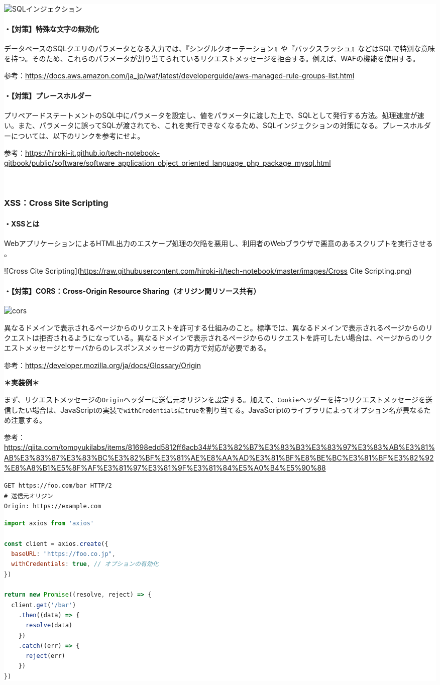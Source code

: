 ![SQLインジェクション](https://raw.githubusercontent.com/hiroki-it/tech-notebook/master/images/SQLインジェクション.jpg)

#### ・【対策】特殊な文字の無効化

データベースのSQLクエリのパラメータとなる入力では、『シングルクオーテーション』や『バックスラッシュ』などはSQLで特別な意味を持つ。そのため、これらのパラメータが割り当てられているリクエストメッセージを拒否する。例えば、WAFの機能を使用する。

参考：https://docs.aws.amazon.com/ja_jp/waf/latest/developerguide/aws-managed-rule-groups-list.html

#### ・【対策】プレースホルダー

プリペアードステートメントのSQL中にパラメータを設定し、値をパラメータに渡した上で、SQLとして発行する方法。処理速度が速い。また、パラメータに誤ってSQLが渡されても、これを実行できなくなるため、SQLインジェクションの対策になる。プレースホルダーについては、以下のリンクを参考にせよ。

参考：https://hiroki-it.github.io/tech-notebook-gitbook/public/software/software_application_object_oriented_language_php_package_mysql.html

<br>

### XSS：Cross Site Scripting

#### ・XSSとは

WebアプリケーションによるHTML出力のエスケープ処理の欠陥を悪用し、利用者のWebブラウザで悪意のあるスクリプトを実行させる 。

![Cross Cite Scripting](https://raw.githubusercontent.com/hiroki-it/tech-notebook/master/images/Cross Cite Scripting.png)

#### ・【対策】CORS：Cross-Origin Resource Sharing（オリジン間リソース共有）

![cors](https://raw.githubusercontent.com/hiroki-it/tech-notebook/master/images/cors.png)

異なるドメインで表示されるページからのリクエストを許可する仕組みのこと。標準では、異なるドメインで表示されるページからのリクエストは拒否されるようになっている。異なるドメインで表示されるページからのリクエストを許可したい場合は、ページからのリクエストメッセージとサーバからのレスポンスメッセージの両方で対応が必要である。

参考：https://developer.mozilla.org/ja/docs/Glossary/Origin

**＊実装例＊**

まず、リクエストメッセージの```Origin```ヘッダーに送信元オリジンを設定する。加えて、```Cookie```ヘッダーを持つリクエストメッセージを送信したい場合は、JavaScriptの実装で```withCredentials```に```true```を割り当てる。JavaScriptのライブラリによってオプション名が異なるため注意する。

参考：https://qiita.com/tomoyukilabs/items/81698edd5812ff6acb34#%E3%82%B7%E3%83%B3%E3%83%97%E3%83%AB%E3%81%AB%E3%83%87%E3%83%BC%E3%82%BF%E3%81%AE%E8%AA%AD%E3%81%BF%E8%BE%BC%E3%81%BF%E3%82%92%E8%A8%B1%E5%8F%AF%E3%81%97%E3%81%9F%E3%81%84%E5%A0%B4%E5%90%88

```http
GET https://foo.com/bar HTTP/2
# 送信元オリジン
Origin: https://example.com
```

```javascript
import axios from 'axios'

const client = axios.create({
  baseURL: "https://foo.co.jp",
  withCredentials: true, // オプションの有効化
})

return new Promise((resolve, reject) => {
  client.get('/bar')
    .then((data) => {
      resolve(data)
    })
    .catch((err) => {
      reject(err)
    })
})
```

